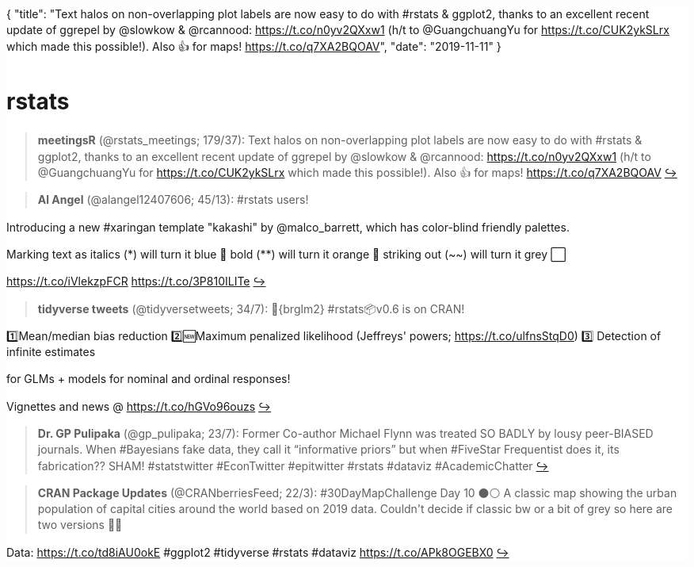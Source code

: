 {
  "title": "Text halos on non-overlapping plot labels are now easy to do with #rstats &amp; ggplot2, thanks to an excellent recent update of ggrepel by @slowkow &amp; @rcannood: https://t.co/n0yv2QXxw1 (h/t to @GuangchuangYu for https://t.co/CUK2ykSLrx which made this possible!). Also 👍 for maps! https://t.co/q7XA2BQOAV",
  "date": "2019-11-11"
}

# rstats

> **meetingsR** (@rstats_meetings; 179/37): Text halos on non-overlapping plot labels are now easy to do with #rstats &amp; ggplot2, thanks to an excellent recent update of ggrepel by @slowkow &amp; @rcannood: https://t.co/n0yv2QXxw1 (h/t to @GuangchuangYu for https://t.co/CUK2ykSLrx which made this possible!). Also 👍 for maps! https://t.co/q7XA2BQOAV  [&#8618;](https://twitter.com/dataandme/status/1193622804693803010)




> **Al Angel** (@alangel12407606; 45/13): #rstats users! 
>
Introducing a new #xaringan template "kakashi" by @malco_barrett, which has color-blind friendly palettes.
>
Marking text as italics (*) will turn it blue 🔵
bold (**) will turn it orange 🧡
striking out (~~) will turn it grey ⬜️
>
https://t.co/iVlekzpFCR https://t.co/3P810ILITe  [&#8618;](https://twitter.com/dataandme/status/1193618418747895808)




> **tidyverse tweets** (@tidyversetweets; 34/7): 📢{brglm2} #rstats📦v0.6 is on CRAN!
>
1️⃣Mean/median bias reduction 
2️⃣🆕Maximum penalized likelihood (Jeffreys' powers; https://t.co/ulfnsStqD0)
3️⃣ Detection of infinite estimates 
>
for GLMs + models for nominal and ordinal responses!
>
Vignettes and news @ https://t.co/hGVo96ouzs  [&#8618;](https://twitter.com/dataandme/status/1193611466747850752)




> **Dr. GP Pulipaka** (@gp_pulipaka; 23/7): Former Co-author Michael Flynn was treated SO BADLY by lousy peer-BIASED journals. When #Bayesians fake data, they call it “informative priors” but when #FiveStar Frequentist does it, its fabrication?? SHAM! #statstwitter #EconTwitter #epitwitter #rstats #dataviz #AcademicChatter  [&#8618;](https://twitter.com/dataandme/status/1193678312910053376)




> **CRAN Package Updates** (@CRANberriesFeed; 22/3): #30DayMapChallenge Day 10 ⚫️⚪️
A classic map showing the urban population of capital cities around the world based on 2019 data. Couldn't decide if classic bw or a bit of grey so here are two versions 🤷‍♂️
>
Data: https://t.co/td8iAU0okE
#ggplot2 #tidyverse #rstats #dataviz https://t.co/APk8OGEBX0  [&#8618;](https://twitter.com/dataandme/status/1193623659027615744)

